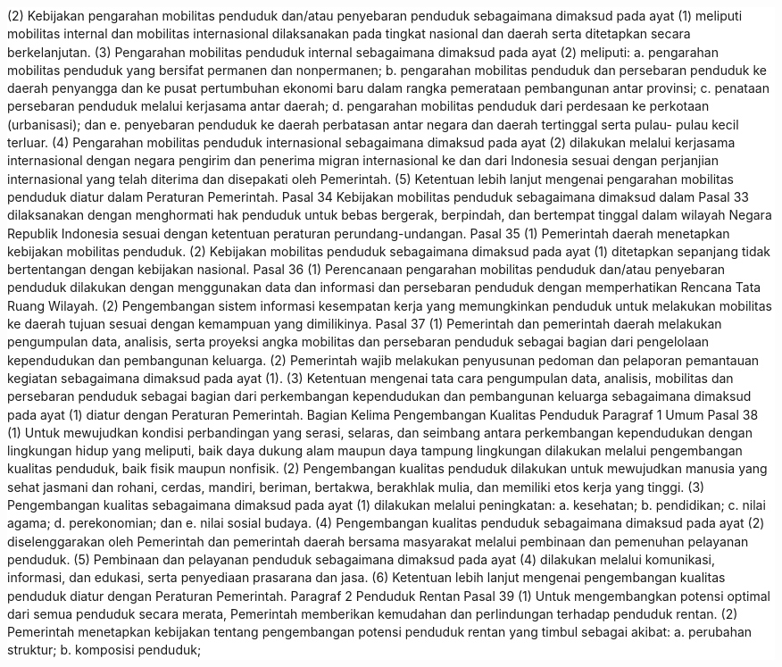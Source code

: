 (2) Kebijakan pengarahan mobilitas penduduk dan/atau penyebaran penduduk sebagaimana dimaksud pada ayat (1) meliputi mobilitas internal dan mobilitas internasional dilaksanakan pada tingkat nasional dan daerah serta ditetapkan secara berkelanjutan.
(3) Pengarahan mobilitas penduduk internal sebagaimana dimaksud pada ayat (2) meliputi:
a. pengarahan mobilitas penduduk yang bersifat permanen dan nonpermanen;
b. pengarahan mobilitas penduduk dan persebaran penduduk ke daerah penyangga dan ke pusat pertumbuhan ekonomi baru dalam rangka pemerataan pembangunan antar provinsi;
c. penataan persebaran penduduk melalui kerjasama antar daerah;
d. pengarahan mobilitas penduduk dari perdesaan ke perkotaan (urbanisasi); dan
e. penyebaran penduduk ke daerah perbatasan antar negara dan daerah tertinggal serta pulau- pulau kecil terluar.
(4) Pengarahan mobilitas penduduk internasional sebagaimana dimaksud pada ayat (2) dilakukan melalui kerjasama internasional dengan negara pengirim dan penerima migran internasional ke dan dari Indonesia sesuai dengan perjanjian internasional yang telah diterima dan disepakati oleh Pemerintah.
(5) Ketentuan lebih lanjut mengenai pengarahan mobilitas penduduk diatur dalam Peraturan Pemerintah.
Pasal 34
Kebijakan mobilitas penduduk sebagaimana dimaksud dalam Pasal 33 dilaksanakan dengan menghormati hak penduduk untuk bebas bergerak, berpindah, dan bertempat tinggal dalam wilayah Negara Republik Indonesia sesuai dengan ketentuan peraturan perundang-undangan.
Pasal 35
(1) Pemerintah daerah menetapkan kebijakan mobilitas penduduk.
(2) Kebijakan mobilitas penduduk sebagaimana dimaksud pada ayat (1) ditetapkan sepanjang tidak bertentangan dengan kebijakan nasional.
Pasal 36
(1) Perencanaan pengarahan mobilitas penduduk dan/atau penyebaran penduduk dilakukan dengan menggunakan data dan informasi dan persebaran penduduk dengan memperhatikan Rencana Tata Ruang Wilayah.
(2) Pengembangan sistem informasi kesempatan kerja yang memungkinkan penduduk untuk melakukan mobilitas ke daerah tujuan sesuai dengan kemampuan yang dimilikinya.
Pasal 37
(1) Pemerintah dan pemerintah daerah melakukan pengumpulan data, analisis, serta proyeksi angka mobilitas dan persebaran penduduk sebagai bagian dari pengelolaan kependudukan dan pembangunan keluarga.
(2) Pemerintah wajib melakukan penyusunan pedoman dan pelaporan pemantauan kegiatan sebagaimana dimaksud pada ayat (1).
(3) Ketentuan mengenai tata cara pengumpulan data, analisis, mobilitas dan persebaran penduduk sebagai bagian dari perkembangan kependudukan dan pembangunan keluarga sebagaimana dimaksud pada ayat (1) diatur dengan Peraturan Pemerintah.
Bagian Kelima Pengembangan Kualitas Penduduk Paragraf 1 Umum
Pasal 38
(1) Untuk mewujudkan kondisi perbandingan yang serasi, selaras, dan seimbang antara perkembangan kependudukan dengan lingkungan hidup yang meliputi, baik daya dukung alam maupun daya tampung lingkungan dilakukan melalui pengembangan kualitas penduduk, baik fisik maupun nonfisik.
(2) Pengembangan kualitas penduduk dilakukan untuk mewujudkan manusia yang sehat jasmani dan rohani, cerdas, mandiri, beriman, bertakwa, berakhlak mulia, dan memiliki etos kerja yang tinggi.
(3) Pengembangan kualitas sebagaimana dimaksud pada ayat (1) dilakukan melalui peningkatan:
a. kesehatan;
b. pendidikan;
c. nilai agama;
d. perekonomian; dan
e. nilai sosial budaya.
(4) Pengembangan kualitas penduduk sebagaimana dimaksud pada ayat (2) diselenggarakan oleh Pemerintah dan pemerintah daerah bersama masyarakat melalui pembinaan dan pemenuhan pelayanan penduduk.
(5) Pembinaan dan pelayanan penduduk sebagaimana dimaksud pada ayat (4) dilakukan melalui komunikasi, informasi, dan edukasi, serta penyediaan prasarana dan jasa.
(6) Ketentuan lebih lanjut mengenai pengembangan kualitas penduduk diatur dengan Peraturan Pemerintah. Paragraf 2 Penduduk Rentan
Pasal 39
(1) Untuk mengembangkan potensi optimal dari semua penduduk secara merata, Pemerintah memberikan kemudahan dan perlindungan terhadap penduduk rentan.
(2) Pemerintah menetapkan kebijakan tentang pengembangan potensi penduduk rentan yang timbul sebagai akibat:
a. perubahan struktur;
b. komposisi penduduk;